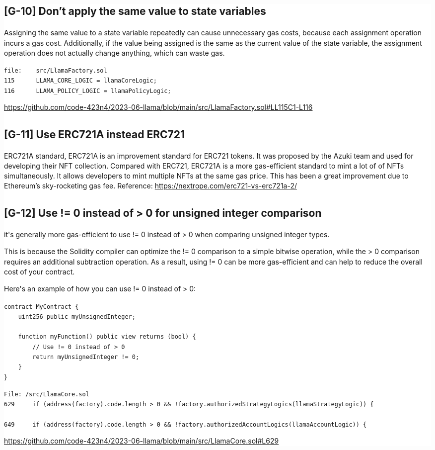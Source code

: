 ## [G-10] Don’t apply the same value to state variables
Assigning the same value to a state variable repeatedly can cause unnecessary gas costs, because each assignment operation incurs a gas cost. Additionally, if the value being assigned is the same as the current value of the state variable, the assignment operation does not actually change anything, which can waste gas.

```solidity
file:    src/LlamaFactory.sol
115      LLAMA_CORE_LOGIC = llamaCoreLogic;
116      LLAMA_POLICY_LOGIC = llamaPolicyLogic;
```
https://github.com/code-423n4/2023-06-llama/blob/main/src/LlamaFactory.sol#LL115C1-L116


## [G-11] Use ERC721A instead ERC721

ERC721A standard, ERC721A is an improvement standard for ERC721 tokens. It was proposed by the Azuki team and used for developing their NFT collection. Compared with ERC721, ERC721A is a more gas-efficient standard to mint a lot of of NFTs simultaneously. It allows developers to mint multiple NFTs at the same gas price. This has been a great improvement due to Ethereum’s sky-rocketing gas fee.
Reference: https://nextrope.com/erc721-vs-erc721a-2/


## [G-12] Use != 0 instead of > 0 for unsigned integer comparison
it's generally more gas-efficient to use != 0 instead of > 0 when
comparing unsigned integer types.

This is because the Solidity compiler can optimize the != 0 comparison to a simple bitwise operation,
 while the > 0 comparison requires an additional subtraction operation.
  As a result, using != 0 can be more gas-efficient and can help to reduce the overall cost of your contract.

Here's an example of how you can use != 0 instead of > 0:

```
contract MyContract {
    uint256 public myUnsignedInteger;
    
    function myFunction() public view returns (bool) {
        // Use != 0 instead of > 0
        return myUnsignedInteger != 0;
    }
}
```
```solidity
File: /src/LlamaCore.sol
629     if (address(factory).code.length > 0 && !factory.authorizedStrategyLogics(llamaStrategyLogic)) {

649     if (address(factory).code.length > 0 && !factory.authorizedAccountLogics(llamaAccountLogic)) {    
```
https://github.com/code-423n4/2023-06-llama/blob/main/src/LlamaCore.sol#L629
